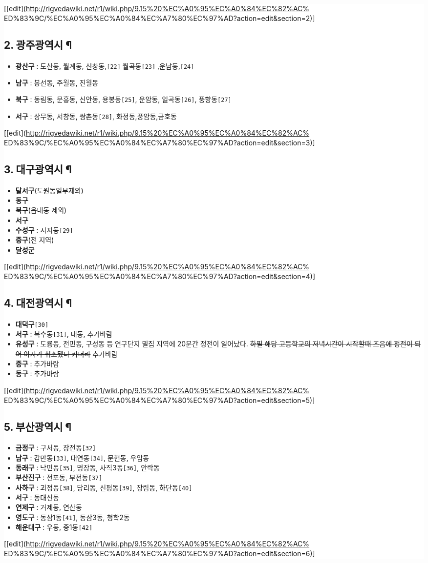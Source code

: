 [[edit](http://rigvedawiki.net/r1/wiki.php/9.15%20%EC%A0%95%EC%A0%84%EC%82%AC%
ED%83%9C/%EC%A0%95%EC%A0%84%EC%A7%80%EC%97%AD?action=edit&section=2)]

## 2. 광주광역시 ¶

  * **광산구** : 도산동, 월계동, 신창동,`[22]` 월곡동`[23]` ,운남동,`[24]`  

  * **남구** : 봉선동, 주월동, 진월동
  * **북구** : 동림동, 문흥동, 신안동, 용봉동`[25]`, 운암동, 일곡동`[26]`, 풍향동`[27]`
  * **서구** : 상무동, 서창동, 쌍촌동`[28]`, 화정동,풍암동,금호동  

[[edit](http://rigvedawiki.net/r1/wiki.php/9.15%20%EC%A0%95%EC%A0%84%EC%82%AC%
ED%83%9C/%EC%A0%95%EC%A0%84%EC%A7%80%EC%97%AD?action=edit&section=3)]

## 3. 대구광역시 ¶

  * **달서구**(도원동일부제외)
  * **동구**
  * **북구**(읍내동 제외)
  * **서구**
  * **수성구** : 시지동`[29]`
  * **중구**(전 지역)
  * **달성군**  

[[edit](http://rigvedawiki.net/r1/wiki.php/9.15%20%EC%A0%95%EC%A0%84%EC%82%AC%
ED%83%9C/%EC%A0%95%EC%A0%84%EC%A7%80%EC%97%AD?action=edit&section=4)]

## 4. 대전광역시 ¶

  * **대덕구**`[30]`
  * **서구** : 복수동`[31]`, 내동, 추가바람
  * **유성구** : 도룡동, 전민동, 구성동 등 연구단지 밀집 지역에 20분간 정전이 일어났다. <del>하필 해당 고등학교의 저녁시간이 시작할때 즈음에 정전이 되어 야자가 취소됐다 카더라</del> 추가바람
  * **중구** : 추가바람
  * **동구** : 추가바람  

[[edit](http://rigvedawiki.net/r1/wiki.php/9.15%20%EC%A0%95%EC%A0%84%EC%82%AC%
ED%83%9C/%EC%A0%95%EC%A0%84%EC%A7%80%EC%97%AD?action=edit&section=5)]

## 5. 부산광역시 ¶

  * **금정구** : 구서동, 장전동`[32]`
  * **남구** : 감만동`[33]`, 대연동`[34]`, 문현동, 우암동
  * **동래구** : 낙민동`[35]`, 명장동, 사직3동`[36]`, 안락동
  * **부산진구** : 전포동, 부전동`[37]`
  * **사하구** : 괴정동`[38]`, 당리동, 신평동`[39]`, 장림동, 하단동`[40]`
  * **서구** : 동대신동
  * **연제구** : 거제동, 연산동
  * **영도구** : 동삼1동`[41]`, 동삼3동, 청학2동
  * **해운대구** : 우동, 중1동`[42]`  

[[edit](http://rigvedawiki.net/r1/wiki.php/9.15%20%EC%A0%95%EC%A0%84%EC%82%AC%
ED%83%9C/%EC%A0%95%EC%A0%84%EC%A7%80%EC%97%AD?action=edit&section=6)]

